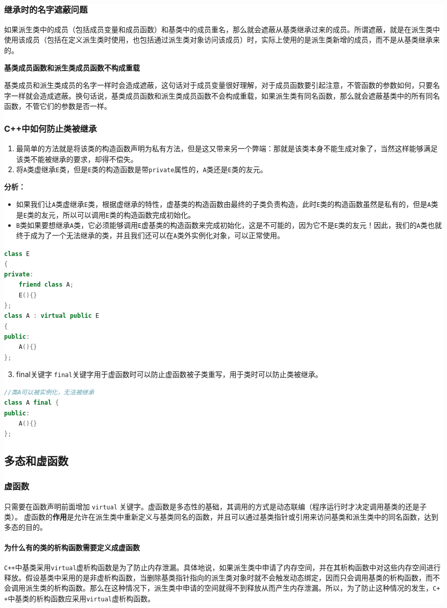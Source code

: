 ```cpp
```
### 继承时的名字遮蔽问题
如果派生类中的成员（包括成员变量和成员函数）和基类中的成员重名，那么就会遮蔽从基类继承过来的成员。所谓遮蔽，就是在派生类中使用该成员（包括在定义派生类时使用，也包括通过派生类对象访问该成员）时，实际上使用的是派生类新增的成员，而不是从基类继承来的。

**基类成员函数和派生类成员函数不构成重载**

基类成员和派生类成员的名字一样时会造成遮蔽，这句话对于成员变量很好理解，对于成员函数要引起注意，不管函数的参数如何，只要名字一样就会造成遮蔽。换句话说，基类成员函数和派生类成员函数不会构成重载，如果派生类有同名函数，那么就会遮蔽基类中的所有同名函数，不管它们的参数是否一样。

### C++中如何防止类被继承
1. 最简单的方法就是将该类的构造函数声明为私有方法，但是这又带来另一个弊端：那就是该类本身不能生成对象了，当然这样能够满足该类不能被继承的要求，却得不偿失。 
2. 将`A`类虚继承`E`类，但是`E`类的构造函数是带`private`属性的，`A`类还是`E`类的友元。

**分析：**
+ 如果我们让`A`类虚继承`E`类，根据虚继承的特性，虚基类的构造函数由最终的子类负责构造，此时`E`类的构造函数虽然是私有的，但是`A`类是`E`类的友元，所以可以调用`E`类的构造函数完成初始化。
+ `B`类如果要想继承`A`类，它必须能够调用`E`虚基类的构造函数来完成初始化，这是不可能的，因为它不是`E`类的友元！因此，我们的`A`类也就终于成为了一个无法继承的类，并且我们还可以在`A`类外实例化对象，可以正常使用。
```cpp
class E
{
private:
    friend class A;
    E(){}
};
class A : virtual public E
{
public:
    A(){}
};
```
3. final关键字
`final`关键字用于虚函数时可以防止虚函数被子类重写，用于类时可以防止类被继承。
```cpp
//类A可以被实例化，无法被继承
class A final {
public:
    A(){}
};
```

## 多态和虚函数
### 虚函数
只需要在函数声明前面增加 `virtual` 关键字。虚函数是多态性的基础，其调用的方式是动态联编（程序运行时才决定调用基类的还是子类）。
虚函数的**作用**是允许在派生类中重新定义与基类同名的函数，并且可以通过基类指针或引用来访问基类和派生类中的同名函数，达到多态的目的。

#### 为什么有的类的析构函数需要定义成虚函数
`C++`中基类采用`virtual`虚析构函数是为了防止内存泄漏。具体地说，如果派生类中申请了内存空间，并在其析构函数中对这些内存空间进行释放。假设基类中采用的是非虚析构函数，当删除基类指针指向的派生类对象时就不会触发动态绑定，因而只会调用基类的析构函数，而不会调用派生类的析构函数。那么在这种情况下，派生类中申请的空间就得不到释放从而产生内存泄漏。所以，为了防止这种情况的发生，`C++`中基类的析构函数应采用`virtual`虚析构函数。
